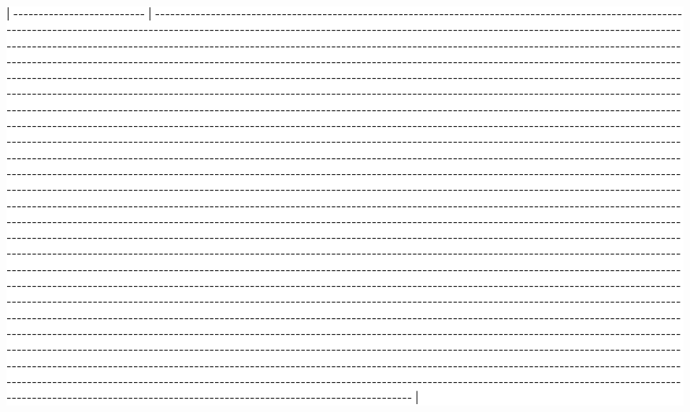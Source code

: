 | -------------------------- | --------------------------------------------------------------------------------------------------------------------------------------------------------------------------------------------------------------------------------------------------------------------------------------------------------------------------------------------------------------------------------------------------------------------------------------------------------------------------------------------------------------------------------------------------------------------------------------------------------------------------------------------------------------------------------------------------------------------------------------------------------------------------------------------------------------------------------------------------------------------------------------------------------------------------------------------------------------------------------------------------------------------------------------------------------------------------------------------------------------------------------------------------------------------------------------------------------------------------------------------------------------------------------------------------------------------------------------------------------------------------------------------------------------------------------------------------------------------------------------------------------------------------------------------------------------------------------------------------------------------------------------------------------------------------------------------------------------------------------------------------------------------------------------------------------------------------------------------------------------------------------------------------------------------------------------------------------------------------------------------------------------------------------------------------------------------------------------------------------------------------------------------------------------------------------------------------------------------------------------------------------------------------------------------------------------------------------------------------------------------------------------------------------------------------------------------------------------------------------------------------------------------------------------------------------------------------------------------------------------------------------------------------------------------------------------------------------------------------------------------------------------------------------------------------------------------------------------------------------------------------------------------------------------------------------------------------------------------------------------------------------------------------------------------------------------------------------------------------------------------------------------------------------------------------------------------------------------------------------------------------------------------------------------------------------------------------------------------------------------------------- |